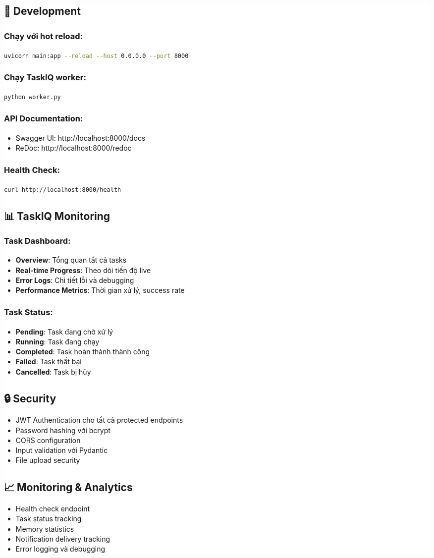 ## 🚀 Development

### Chạy với hot reload:
```bash
uvicorn main:app --reload --host 0.0.0.0 --port 8000
```

### Chạy TaskIQ worker:
```bash
python worker.py
```

### API Documentation:
- Swagger UI: http://localhost:8000/docs
- ReDoc: http://localhost:8000/redoc

### Health Check:
```bash
curl http://localhost:8000/health
```

## 📊 TaskIQ Monitoring

### Task Dashboard:
- **Overview**: Tổng quan tất cả tasks
- **Real-time Progress**: Theo dõi tiến độ live
- **Error Logs**: Chi tiết lỗi và debugging
- **Performance Metrics**: Thời gian xử lý, success rate

### Task Status:
- **Pending**: Task đang chờ xử lý
- **Running**: Task đang chạy
- **Completed**: Task hoàn thành thành công
- **Failed**: Task thất bại
- **Cancelled**: Task bị hủy

## 🔒 Security

- JWT Authentication cho tất cả protected endpoints
- Password hashing với bcrypt
- CORS configuration
- Input validation với Pydantic
- File upload security

## 📈 Monitoring & Analytics

- Health check endpoint
- Task status tracking
- Memory statistics
- Notification delivery tracking
- Error logging và debugging

